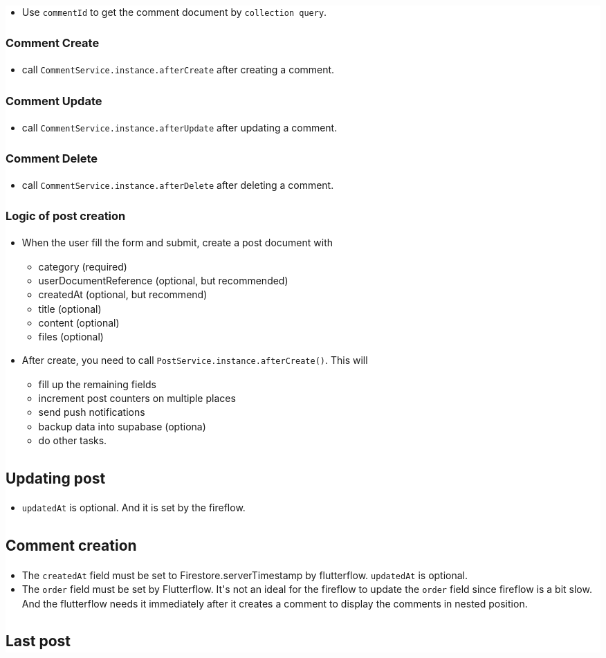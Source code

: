 * Use `commentId` to get the comment document by `collection query`.



### Comment Create

- call `CommentService.instance.afterCreate` after creating a comment.


### Comment Update

- call `CommentService.instance.afterUpdate` after updating a comment.


### Comment Delete

- call `CommentService.instance.afterDelete` after deleting a comment.




### Logic of post creation

- When the user fill the form and submit, create a post document with
  - category (required)
  - userDocumentReference (optional, but recommended)
  - createdAt (optional, but recommend)
  - title (optional)
  - content (optional)
  - files (optional)

- After create, you need to call `PostService.instance.afterCreate()`. This will
  - fill up the remaining fields
  - increment post counters on multiple places
  - send push notifications
  - backup data into supabase (optiona)
  - do other tasks.





## Updating post

- `updatedAt` is optional. And it is set by the fireflow.



## Comment creation

- The `createdAt` field must be set to Firestore.serverTimestamp by flutterflow. `updatedAt` is optional.
- The `order` field must be set by Flutterflow. It's not an ideal for the fireflow to update the `order` field since fireflow is a bit slow. And the flutterflow needs it immediately after it creates a comment to display the comments in nested position.


## Last post
